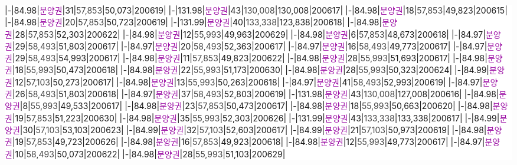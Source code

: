|-|84.98|<span style="color:#9C11A5">분양권</span>|31|<span style="color:#444444">57,853</span>|50,073|200619|
|-|131.98|<span style="color:#9C11A5">분양권</span>|43|<span style="color:#444444">130,008</span>|130,008|200617|
|-|84.98|<span style="color:#9C11A5">분양권</span>|18|<span style="color:#444444">57,853</span>|49,823|200615|
|-|84.98|<span style="color:#9C11A5">분양권</span>|20|<span style="color:#444444">57,853</span>|50,723|200619|
|-|131.99|<span style="color:#9C11A5">분양권</span>|40|<span style="color:#444444">133,338</span>|123,838|200618|
|-|84.98|<span style="color:#9C11A5">분양권</span>|28|<span style="color:#444444">57,853</span>|52,303|200622|
|-|84.98|<span style="color:#9C11A5">분양권</span>|12|<span style="color:#444444">55,993</span>|49,963|200629|
|-|84.98|<span style="color:#9C11A5">분양권</span>|6|<span style="color:#444444">57,853</span>|48,673|200618|
|-|84.97|<span style="color:#9C11A5">분양권</span>|29|<span style="color:#444444">58,493</span>|51,803|200617|
|-|84.97|<span style="color:#9C11A5">분양권</span>|20|<span style="color:#444444">58,493</span>|52,363|200617|
|-|84.97|<span style="color:#9C11A5">분양권</span>|16|<span style="color:#444444">58,493</span>|49,773|200617|
|-|84.97|<span style="color:#9C11A5">분양권</span>|29|<span style="color:#444444">58,493</span>|54,993|200617|
|-|84.98|<span style="color:#9C11A5">분양권</span>|11|<span style="color:#444444">57,853</span>|49,823|200622|
|-|84.98|<span style="color:#9C11A5">분양권</span>|28|<span style="color:#444444">55,993</span>|51,693|200617|
|-|84.98|<span style="color:#9C11A5">분양권</span>|18|<span style="color:#444444">55,993</span>|50,473|200618|
|-|84.98|<span style="color:#9C11A5">분양권</span>|22|<span style="color:#444444">55,993</span>|51,173|200630|
|-|84.98|<span style="color:#9C11A5">분양권</span>|28|<span style="color:#444444">55,993</span>|50,323|200624|
|-|84.99|<span style="color:#9C11A5">분양권</span>|12|<span style="color:#444444">57,103</span>|50,273|200617|
|-|84.98|<span style="color:#9C11A5">분양권</span>|13|<span style="color:#444444">55,993</span>|50,263|200618|
|-|84.97|<span style="color:#9C11A5">분양권</span>|41|<span style="color:#444444">58,493</span>|52,993|200619|
|-|84.97|<span style="color:#9C11A5">분양권</span>|26|<span style="color:#444444">58,493</span>|51,803|200618|
|-|84.97|<span style="color:#9C11A5">분양권</span>|37|<span style="color:#444444">58,493</span>|52,803|200619|
|-|131.98|<span style="color:#9C11A5">분양권</span>|43|<span style="color:#444444">130,008</span>|127,008|200616|
|-|84.98|<span style="color:#9C11A5">분양권</span>|8|<span style="color:#444444">55,993</span>|49,533|200617|
|-|84.98|<span style="color:#9C11A5">분양권</span>|23|<span style="color:#444444">57,853</span>|50,473|200617|
|-|84.98|<span style="color:#9C11A5">분양권</span>|18|<span style="color:#444444">55,993</span>|50,663|200620|
|-|84.98|<span style="color:#9C11A5">분양권</span>|19|<span style="color:#444444">57,853</span>|51,223|200630|
|-|84.98|<span style="color:#9C11A5">분양권</span>|35|<span style="color:#444444">55,993</span>|52,303|200626|
|-|131.99|<span style="color:#9C11A5">분양권</span>|43|<span style="color:#444444">133,338</span>|133,338|200617|
|-|84.99|<span style="color:#9C11A5">분양권</span>|30|<span style="color:#444444">57,103</span>|53,103|200623|
|-|84.99|<span style="color:#9C11A5">분양권</span>|32|<span style="color:#444444">57,103</span>|52,603|200617|
|-|84.99|<span style="color:#9C11A5">분양권</span>|21|<span style="color:#444444">57,103</span>|50,973|200619|
|-|84.98|<span style="color:#9C11A5">분양권</span>|19|<span style="color:#444444">57,853</span>|49,723|200626|
|-|84.98|<span style="color:#9C11A5">분양권</span>|16|<span style="color:#444444">57,853</span>|49,923|200618|
|-|84.98|<span style="color:#9C11A5">분양권</span>|12|<span style="color:#444444">55,993</span>|49,773|200617|
|-|84.97|<span style="color:#9C11A5">분양권</span>|10|<span style="color:#444444">58,493</span>|50,073|200622|
|-|84.98|<span style="color:#9C11A5">분양권</span>|28|<span style="color:#444444">55,993</span>|51,103|200629|